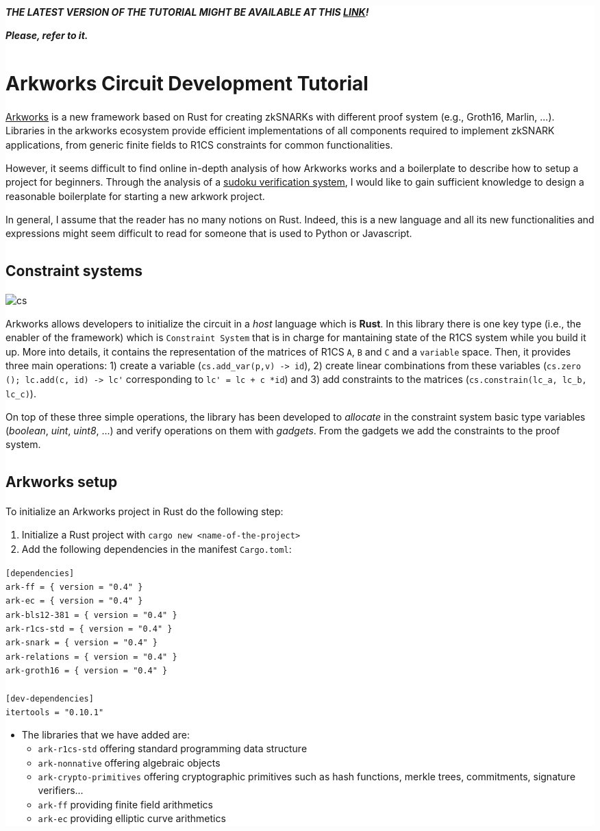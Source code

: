 ***THE LATEST VERSION OF THE TUTORIAL MIGHT BE AVAILABLE AT THIS [LINK](https://hackmd.io/@LsH8lGjzQEiZJROqMMzmCA/Syfsi97Uh)!*** 

***Please, refer to it.***

# Arkworks Circuit Development Tutorial

[Arkworks](https://github.com/arkworks-rs) is a new framework based on Rust for creating zkSNARKs with different proof system (e.g., Groth16, Marlin, ...). Libraries in the arkworks ecosystem provide efficient implementations of all components required to implement zkSNARK applications, from generic finite fields to R1CS constraints for common functionalities.


However, it seems difficult to find online in-depth analysis of how Arkworks works and a boilerplate to describe how to setup a project for beginners. Through the analysis of a [sudoku verification system](https://github.com/marcozecchini/arkworks-tutorial), I would like to gain sufficient knowledge to design a reasonable boilerplate for starting a new arkwork project.

In general, I assume that the reader has no many notions on Rust. Indeed, this is a new language and all its new functionalities and expressions might seem difficult to read for someone that is used to Python or Javascript.

## Constraint systems

![cs](https://hackmd.io/_uploads/BkkuWo7L3.png)

Arkworks allows developers to initialize the circuit in a *host* language which is **Rust**. In this library there is one key type (i.e., the enabler of the framework) which is `Constraint System` that is in charge for mantaining state of the R1CS system while you build it up. More into details, it contains the representation of the matrices of R1CS `A`, `B` and `C` and a `variable` space. Then, it provides three main operations: 1) create a variable (`cs.add_var(p,v) -> id`), 2) create linear combinations from these variables (`cs.zero(); lc.add(c, id) -> lc'` corresponding to `lc' = lc + c *id`) and 3) add constraints to the matrices (`cs.constrain(lc_a, lc_b, lc_c)`).

On top of these three simple operations, the library has been developed to *allocate* in the constraint system basic type variables (*boolean*, *uint*, *uint8*, ...) and verify operations on them with *gadgets*. From the gadgets we add the constraints to the proof system. 

## Arkworks setup
To initialize an Arkworks project in Rust do the following step:

1. Initialize a Rust project with `cargo new <name-of-the-project>`
2. Add the following dependencies in the manifest `Cargo.toml`:
```toml!
[dependencies]
ark-ff = { version = "0.4" }
ark-ec = { version = "0.4" }
ark-bls12-381 = { version = "0.4" }
ark-r1cs-std = { version = "0.4" }
ark-snark = { version = "0.4" }
ark-relations = { version = "0.4" }
ark-groth16 = { version = "0.4" }

[dev-dependencies]
itertools = "0.10.1"
```
* The libraries that we have added are:
    * `ark-r1cs-std` offering standard programming data structure
    * `ark-nonnative` offering algebraic objects 
    * `ark-crypto-primitives` offering cryptographic primitives such as hash functions, merkle trees, commitments, signature verifiers...
    * `ark-ff` providing finite field arithmetics
    * `ark-ec` providing elliptic curve arithmetics